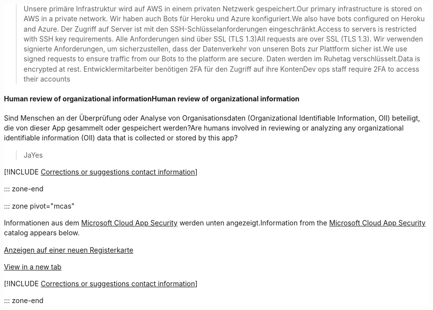 ><span data-ttu-id="e52d1-164">Unsere primäre Infrastruktur wird auf AWS in einem privaten Netzwerk gespeichert.</span><span class="sxs-lookup"><span data-stu-id="e52d1-164">Our primary infrastructure is stored on AWS in a private network.</span></span> <span data-ttu-id="e52d1-165">Wir haben auch Bots für Heroku und Azure konfiguriert.</span><span class="sxs-lookup"><span data-stu-id="e52d1-165">We also have bots configured on Heroku and Azure.</span></span> <span data-ttu-id="e52d1-166">Der Zugriff auf Server ist mit den SSH-Schlüsselanforderungen eingeschränkt.</span><span class="sxs-lookup"><span data-stu-id="e52d1-166">Access to servers is restricted with SSH key requirements.</span></span> <span data-ttu-id="e52d1-167">Alle Anforderungen sind über SSL (TLS 1.3)</span><span class="sxs-lookup"><span data-stu-id="e52d1-167">All requests are over SSL (TLS 1.3).</span></span> <span data-ttu-id="e52d1-168">Wir verwenden signierte Anforderungen, um sicherzustellen, dass der Datenverkehr von unseren Bots zur Plattform sicher ist.</span><span class="sxs-lookup"><span data-stu-id="e52d1-168">We use signed requests to ensure traffic from our Bots to the platform are secure.</span></span> <span data-ttu-id="e52d1-169">Daten werden im Ruhetag verschlüsselt.</span><span class="sxs-lookup"><span data-stu-id="e52d1-169">Data is encrypted at rest.</span></span> <span data-ttu-id="e52d1-170">Entwicklermitarbeiter benötigen 2FA für den Zugriff auf ihre Konten</span><span class="sxs-lookup"><span data-stu-id="e52d1-170">Dev ops staff require 2FA to access their accounts</span></span>

#### <a name="human-review-of-organizational-information"></a><span data-ttu-id="e52d1-171">Human review of organizational information</span><span class="sxs-lookup"><span data-stu-id="e52d1-171">Human review of organizational information</span></span>

<span data-ttu-id="e52d1-172">Sind Menschen an der Überprüfung oder Analyse von Organisationsdaten (Organizational Identifiable Information, OII) beteiligt, die von dieser App gesammelt oder gespeichert werden?</span><span class="sxs-lookup"><span data-stu-id="e52d1-172">Are humans involved in reviewing or analyzing any organizational identifiable information (OII) data that is collected or stored by this app?</span></span>

><span data-ttu-id="e52d1-173">Ja</span><span class="sxs-lookup"><span data-stu-id="e52d1-173">Yes</span></span>

[!INCLUDE [Corrections or suggestions contact information](../includes/corrections-or-suggestions.md)]

::: zone-end

::: zone pivot="mcas"

<span data-ttu-id="e52d1-174">Informationen aus dem [Microsoft Cloud App Security](https://www.microsoft.com/enterprise-mobility-security/cloud-app-security) werden unten angezeigt.</span><span class="sxs-lookup"><span data-stu-id="e52d1-174">Information from the [Microsoft Cloud App Security](https://www.microsoft.com/enterprise-mobility-security/cloud-app-security) catalog appears below.</span></span>

<iframe height='1020' title='<span data-ttu-id="e52d1-175">Microsoft Cloud App Security Informationen</span><span class="sxs-lookup"><span data-stu-id="e52d1-175">Microsoft Cloud App Security Information</span></span>' src='https://appmcasinfoprod.azurewebsites.net/#/dashboard/35464' frameborder='no' style='width: 100%;'></iframe><span data-ttu-id="e52d1-176">

<a href="https://appmcasinfoprod.azurewebsites.net/#/dashboard/35464" target="_blank">Anzeigen auf einer neuen Registerkarte</a></span><span class="sxs-lookup"><span data-stu-id="e52d1-176">

<a href="https://appmcasinfoprod.azurewebsites.net/#/dashboard/35464" target="_blank">View in a new tab</a></span></span>

[!INCLUDE [Corrections or suggestions contact information](../includes/corrections-or-suggestions.md)]

::: zone-end


